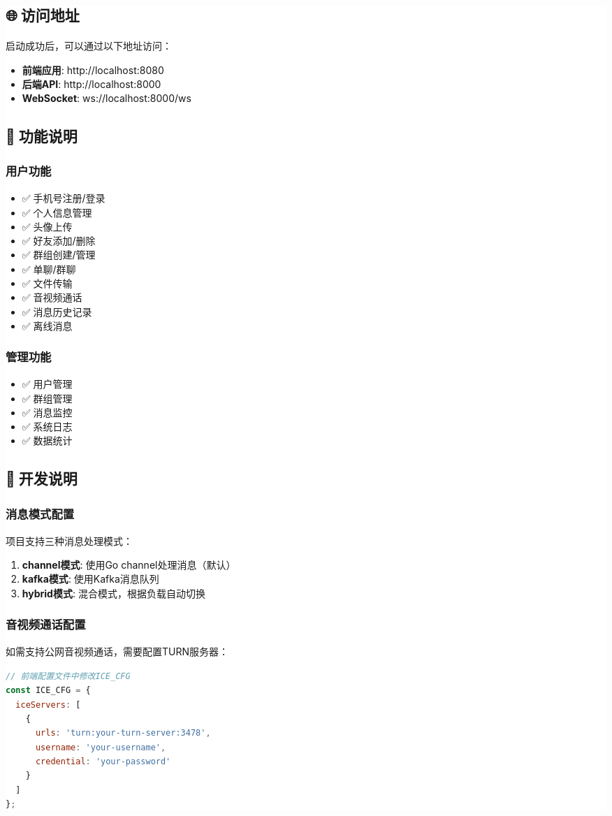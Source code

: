 ## 🌐 访问地址

启动成功后，可以通过以下地址访问：

- **前端应用**: http://localhost:8080
- **后端API**: http://localhost:8000
- **WebSocket**: ws://localhost:8000/ws

## 📱 功能说明

### 用户功能
- ✅ 手机号注册/登录
- ✅ 个人信息管理
- ✅ 头像上传
- ✅ 好友添加/删除
- ✅ 群组创建/管理
- ✅ 单聊/群聊
- ✅ 文件传输
- ✅ 音视频通话
- ✅ 消息历史记录
- ✅ 离线消息

### 管理功能
- ✅ 用户管理
- ✅ 群组管理
- ✅ 消息监控
- ✅ 系统日志
- ✅ 数据统计

## 🔧 开发说明

### 消息模式配置
项目支持三种消息处理模式：

1. **channel模式**: 使用Go channel处理消息（默认）
2. **kafka模式**: 使用Kafka消息队列
3. **hybrid模式**: 混合模式，根据负载自动切换

### 音视频通话配置
如需支持公网音视频通话，需要配置TURN服务器：

```javascript
// 前端配置文件中修改ICE_CFG
const ICE_CFG = {
  iceServers: [
    {
      urls: 'turn:your-turn-server:3478',
      username: 'your-username',
      credential: 'your-password'
    }
  ]
};
```
